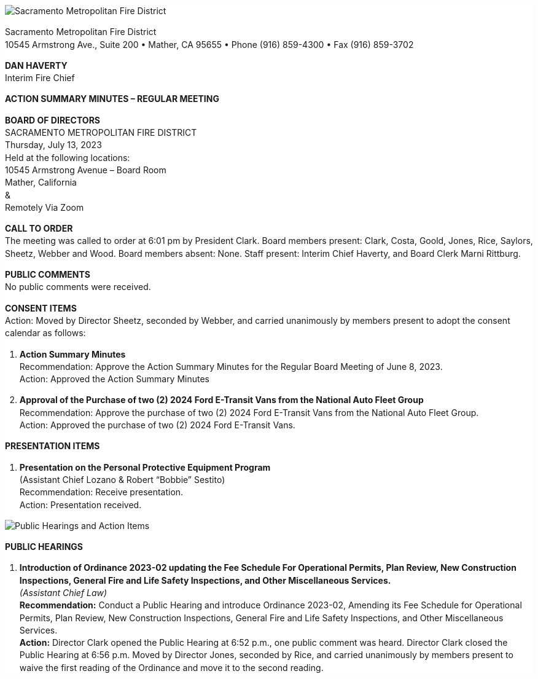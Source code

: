 
![Sacramento Metropolitan Fire District](https://www.sacmetrofiredistrict.org/images/logo.png)

Sacramento Metropolitan Fire District  
10545 Armstrong Ave., Suite 200 • Mather, CA 95655 • Phone (916) 859-4300 • Fax (916) 859-3702  

**DAN HAVERTY**  
Interim Fire Chief  

**ACTION SUMMARY MINUTES – REGULAR MEETING**  

**BOARD OF DIRECTORS**  
SACRAMENTO METROPOLITAN FIRE DISTRICT  
Thursday, July 13, 2023  
Held at the following locations:  
10545 Armstrong Avenue – Board Room  
Mather, California  
&  
Remotely Via Zoom  

**CALL TO ORDER**  
The meeting was called to order at 6:01 pm by President Clark. Board members present: Clark, Costa, Goold, Jones, Rice, Saylors, Sheetz, Webber and Wood. Board members absent: None. Staff present: Interim Chief Haverty, and Board Clerk Marni Rittburg.  

**PUBLIC COMMENTS**  
No public comments were received.  

**CONSENT ITEMS**  
Action: Moved by Director Sheetz, seconded by Webber, and carried unanimously by members present to adopt the consent calendar as follows:  

1. **Action Summary Minutes**  
   Recommendation: Approve the Action Summary Minutes for the Regular Board Meeting of June 8, 2023.  
   Action: Approved the Action Summary Minutes  

2. **Approval of the Purchase of two (2) 2024 Ford E-Transit Vans from the National Auto Fleet Group**  
   Recommendation: Approve the purchase of two (2) 2024 Ford E-Transit Vans from the National Auto Fleet Group.  
   Action: Approved the purchase of two (2) 2024 Ford E-Transit Vans.  

**PRESENTATION ITEMS**  
1. **Presentation on the Personal Protective Equipment Program**  
   (Assistant Chief Lozano & Robert “Bobbie” Sestito)  
   Recommendation: Receive presentation.  
   Action: Presentation received.  

![Public Hearings and Action Items](https://via.placeholder.com/768x993.png?text=Public+Hearings+and+Action+Items)

**PUBLIC HEARINGS**

1. **Introduction of Ordinance 2023-02 updating the Fee Schedule For Operational Permits, Plan Review, New Construction Inspections, General Fire and Life Safety Inspections, and Other Miscellaneous Services.**  
   *(Assistant Chief Law)*  
   **Recommendation:** Conduct a Public Hearing and introduce Ordinance 2023-02, Amending its Fee Schedule for Operational Permits, Plan Review, New Construction Inspections, General Fire and Life Safety Inspections, and Other Miscellaneous Services.  
   **Action:** Director Clark opened the Public Hearing at 6:52 p.m., one public comment was heard. Director Clark closed the Public Hearing at 6:56 p.m. Moved by Director Jones, seconded by Rice, and carried unanimously by members present to waive the first reading of the Ordinance and move it to the second reading.
